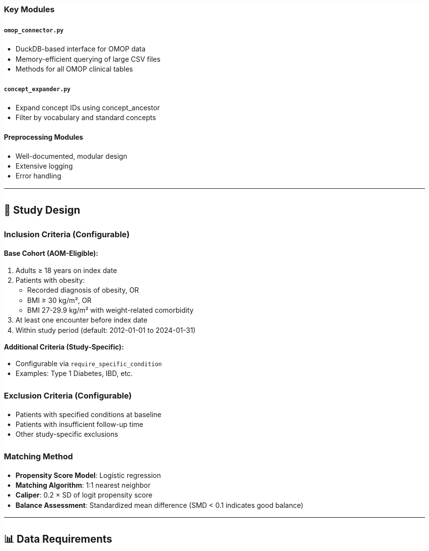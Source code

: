 ### Key Modules

#### `omop_connector.py`
- DuckDB-based interface for OMOP data
- Memory-efficient querying of large CSV files
- Methods for all OMOP clinical tables

#### `concept_expander.py`
- Expand concept IDs using concept_ancestor
- Filter by vocabulary and standard concepts

#### Preprocessing Modules
- Well-documented, modular design
- Extensive logging
- Error handling

---

## 🎯 Study Design

### Inclusion Criteria (Configurable)

**Base Cohort (AOM-Eligible):**
1. Adults ≥ 18 years on index date
2. Patients with obesity:
   - Recorded diagnosis of obesity, OR
   - BMI ≥ 30 kg/m², OR
   - BMI 27-29.9 kg/m² with weight-related comorbidity
3. At least one encounter before index date
4. Within study period (default: 2012-01-01 to 2024-01-31)

**Additional Criteria (Study-Specific):**
- Configurable via `require_specific_condition`
- Examples: Type 1 Diabetes, IBD, etc.

### Exclusion Criteria (Configurable)

- Patients with specified conditions at baseline
- Patients with insufficient follow-up time
- Other study-specific exclusions

### Matching Method

- **Propensity Score Model**: Logistic regression
- **Matching Algorithm**: 1:1 nearest neighbor
- **Caliper**: 0.2 × SD of logit propensity score
- **Balance Assessment**: Standardized mean difference (SMD < 0.1 indicates good balance)

---

## 📊 Data Requirements
